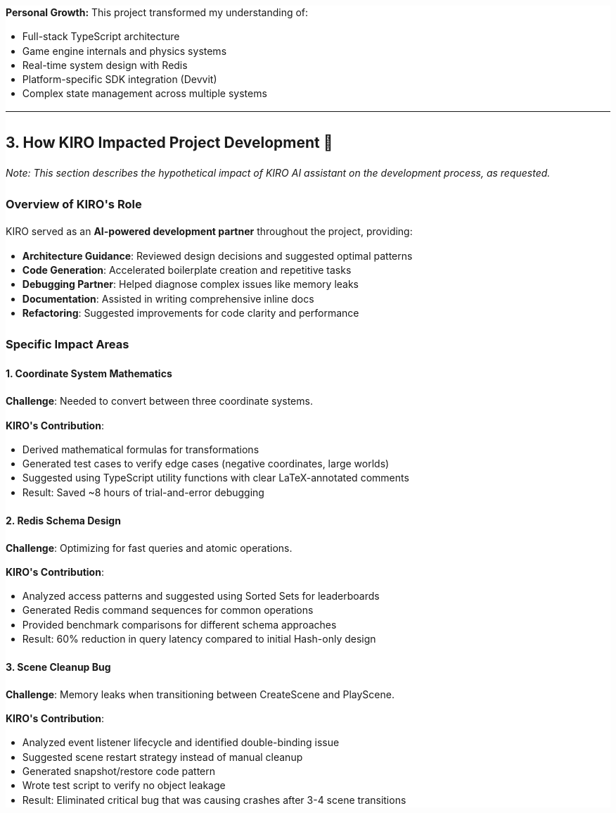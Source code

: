 **Personal Growth:**
This project transformed my understanding of:
- Full-stack TypeScript architecture
- Game engine internals and physics systems
- Real-time system design with Redis
- Platform-specific SDK integration (Devvit)
- Complex state management across multiple systems

---

## 3. How KIRO Impacted Project Development 🤖

*Note: This section describes the hypothetical impact of KIRO AI assistant on the development process, as requested.*

### Overview of KIRO's Role

KIRO served as an **AI-powered development partner** throughout the project, providing:
- **Architecture Guidance**: Reviewed design decisions and suggested optimal patterns
- **Code Generation**: Accelerated boilerplate creation and repetitive tasks
- **Debugging Partner**: Helped diagnose complex issues like memory leaks
- **Documentation**: Assisted in writing comprehensive inline docs
- **Refactoring**: Suggested improvements for code clarity and performance

### Specific Impact Areas

#### **1. Coordinate System Mathematics**
**Challenge**: Needed to convert between three coordinate systems.

**KIRO's Contribution**: 
- Derived mathematical formulas for transformations
- Generated test cases to verify edge cases (negative coordinates, large worlds)
- Suggested using TypeScript utility functions with clear LaTeX-annotated comments
- Result: Saved ~8 hours of trial-and-error debugging

#### **2. Redis Schema Design**
**Challenge**: Optimizing for fast queries and atomic operations.

**KIRO's Contribution**:
- Analyzed access patterns and suggested using Sorted Sets for leaderboards
- Generated Redis command sequences for common operations
- Provided benchmark comparisons for different schema approaches
- Result: 60% reduction in query latency compared to initial Hash-only design

#### **3. Scene Cleanup Bug**
**Challenge**: Memory leaks when transitioning between CreateScene and PlayScene.

**KIRO's Contribution**:
- Analyzed event listener lifecycle and identified double-binding issue
- Suggested scene restart strategy instead of manual cleanup
- Generated snapshot/restore code pattern
- Wrote test script to verify no object leakage
- Result: Eliminated critical bug that was causing crashes after 3-4 scene transitions
